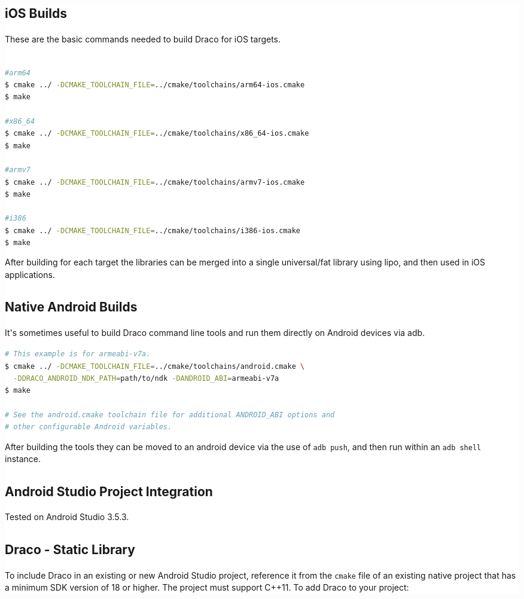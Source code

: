 iOS Builds
---------------------
These are the basic commands needed to build Draco for iOS targets.
~~~~~ bash

#arm64
$ cmake ../ -DCMAKE_TOOLCHAIN_FILE=../cmake/toolchains/arm64-ios.cmake
$ make

#x86_64
$ cmake ../ -DCMAKE_TOOLCHAIN_FILE=../cmake/toolchains/x86_64-ios.cmake
$ make

#armv7
$ cmake ../ -DCMAKE_TOOLCHAIN_FILE=../cmake/toolchains/armv7-ios.cmake
$ make

#i386
$ cmake ../ -DCMAKE_TOOLCHAIN_FILE=../cmake/toolchains/i386-ios.cmake
$ make
~~~~~~

After building for each target the libraries can be merged into a single
universal/fat library using lipo, and then used in iOS applications.


Native Android Builds
---------------------

It's sometimes useful to build Draco command line tools and run them directly on
Android devices via adb.

~~~~~ bash
# This example is for armeabi-v7a.
$ cmake ../ -DCMAKE_TOOLCHAIN_FILE=../cmake/toolchains/android.cmake \
  -DDRACO_ANDROID_NDK_PATH=path/to/ndk -DANDROID_ABI=armeabi-v7a
$ make

# See the android.cmake toolchain file for additional ANDROID_ABI options and
# other configurable Android variables.
~~~~~

After building the tools they can be moved to an android device via the use of
`adb push`, and then run within an `adb shell` instance.


Android Studio Project Integration
----------------------------------

Tested on Android Studio 3.5.3.


Draco - Static Library
----------------------

To include Draco in an existing or new Android Studio project, reference it
from the `cmake` file of an existing native project that has a minimum SDK
version of 18 or higher. The project must support C++11.
To add Draco to your project:
